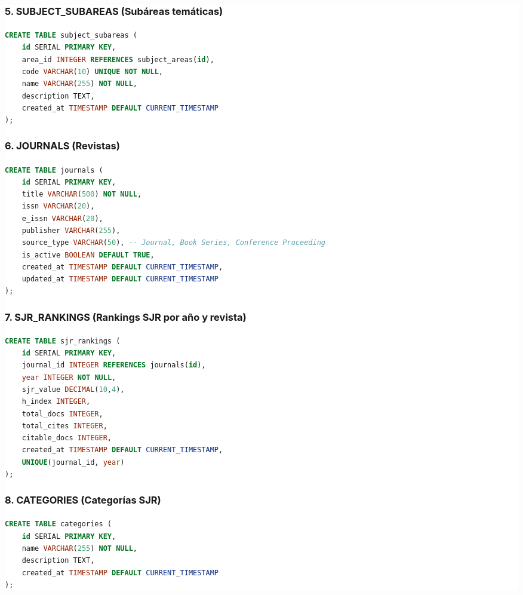 ### 5. SUBJECT_SUBAREAS (Subáreas temáticas)
```sql
CREATE TABLE subject_subareas (
    id SERIAL PRIMARY KEY,
    area_id INTEGER REFERENCES subject_areas(id),
    code VARCHAR(10) UNIQUE NOT NULL,
    name VARCHAR(255) NOT NULL,
    description TEXT,
    created_at TIMESTAMP DEFAULT CURRENT_TIMESTAMP
);
```

### 6. JOURNALS (Revistas)
```sql
CREATE TABLE journals (
    id SERIAL PRIMARY KEY,
    title VARCHAR(500) NOT NULL,
    issn VARCHAR(20),
    e_issn VARCHAR(20),
    publisher VARCHAR(255),
    source_type VARCHAR(50), -- Journal, Book Series, Conference Proceeding
    is_active BOOLEAN DEFAULT TRUE,
    created_at TIMESTAMP DEFAULT CURRENT_TIMESTAMP,
    updated_at TIMESTAMP DEFAULT CURRENT_TIMESTAMP
);
```

### 7. SJR_RANKINGS (Rankings SJR por año y revista)
```sql
CREATE TABLE sjr_rankings (
    id SERIAL PRIMARY KEY,
    journal_id INTEGER REFERENCES journals(id),
    year INTEGER NOT NULL,
    sjr_value DECIMAL(10,4),
    h_index INTEGER,
    total_docs INTEGER,
    total_cites INTEGER,
    citable_docs INTEGER,
    created_at TIMESTAMP DEFAULT CURRENT_TIMESTAMP,
    UNIQUE(journal_id, year)
);
```

### 8. CATEGORIES (Categorías SJR)
```sql
CREATE TABLE categories (
    id SERIAL PRIMARY KEY,
    name VARCHAR(255) NOT NULL,
    description TEXT,
    created_at TIMESTAMP DEFAULT CURRENT_TIMESTAMP
);
```
